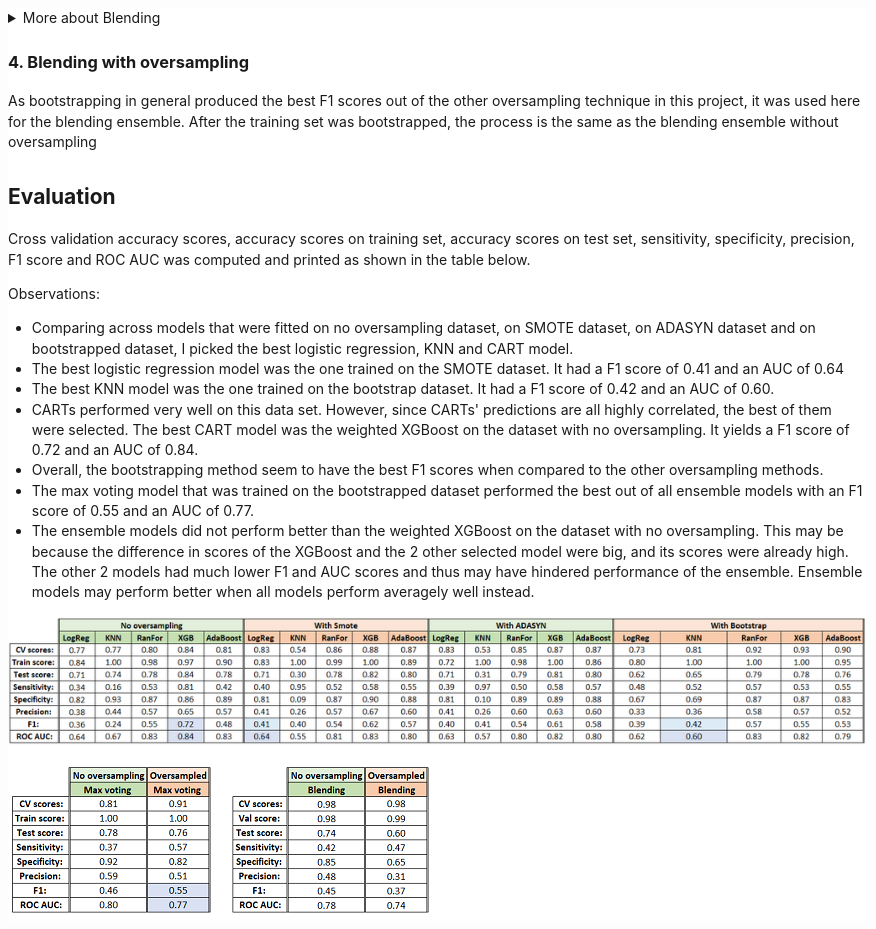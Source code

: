 <details><summary>More about Blending </summary></details>


### 4. Blending with oversampling

As bootstrapping in general produced the best F1 scores out of the other oversampling technique in this project, it was used here for the blending ensemble. After the training set was bootstrapped, the process is the same as the blending ensemble without oversampling

## Evaluation 

Cross validation accuracy scores, accuracy scores on training set, accuracy scores on test set, sensitivity, specificity, precision, F1 score and ROC AUC was computed and printed as shown in the table below. 

Observations:

- Comparing across models that were fitted on no oversampling dataset, on SMOTE dataset, on ADASYN dataset and on bootstrapped dataset, I picked the best logistic regression, KNN and CART model.
- The best logistic regression model was the one trained on the SMOTE dataset. It had a F1 score of 0.41 and an AUC of 0.64
- The best KNN model was the one trained on the bootstrap dataset. It had a F1 score of 0.42 and an AUC of 0.60. 
- CARTs performed very well on this data set. However, since CARTs' predictions are all highly correlated, the best of them were selected. The best CART model was the weighted XGBoost on the dataset with no oversampling. It yields a F1 score of 0.72 and an AUC of 0.84.
- Overall, the bootstrapping method seem to have the best F1 scores when compared to the other oversampling methods. 
- The max voting model that was trained on the bootstrapped dataset performed the best out of all ensemble models with an F1 score of 0.55 and an AUC of 0.77. 
- The ensemble models did not perform better than the weighted XGBoost on the dataset with no oversampling. This may be because the difference in scores of the XGBoost and the 2 other selected model were big, and its scores were already high. The other 2 models had much lower F1 and AUC scores and thus may have hindered performance of the ensemble. Ensemble models may perform better when all models perform averagely well instead.

![](images/e1.PNG)

![](images/e2.PNG)
